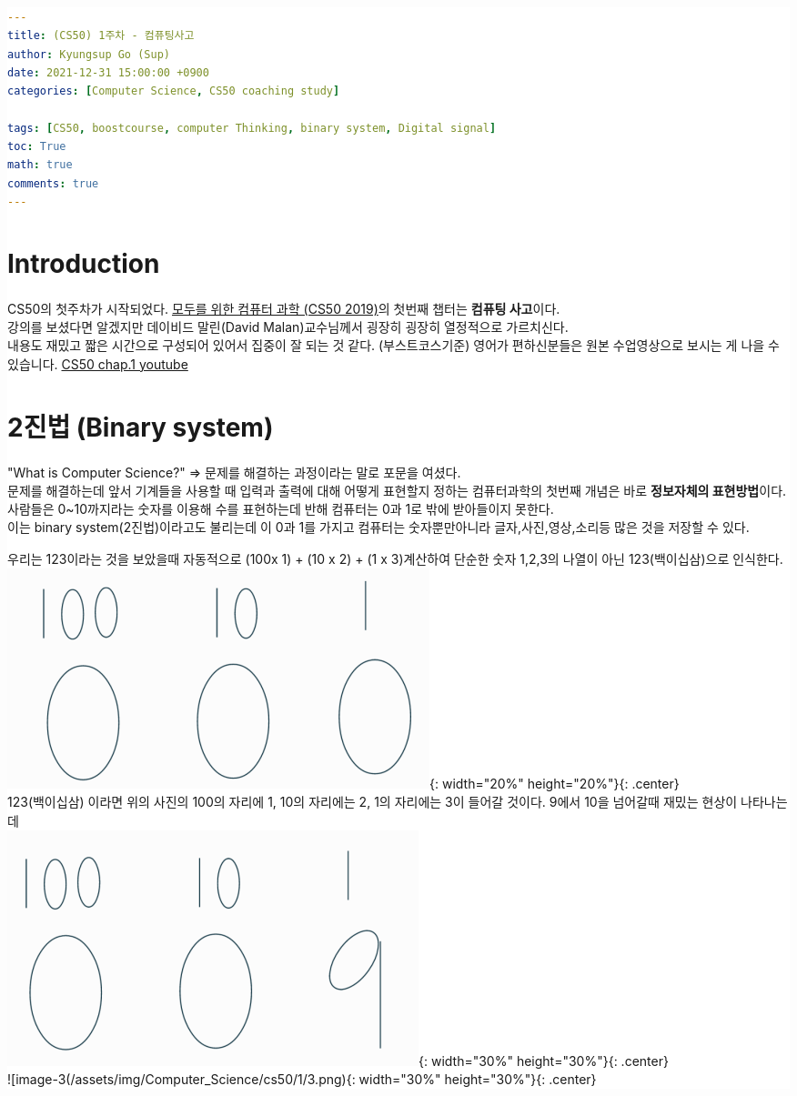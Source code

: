 ```yaml
---
title: (CS50) 1주차 - 컴퓨팅사고  
author: Kyungsup Go (Sup)
date: 2021-12-31 15:00:00 +0900
categories: [Computer Science, CS50 coaching study]

tags: [CS50, boostcourse, computer Thinking, binary system, Digital signal]
toc: True
math: true
comments: true
---
```


# **Introduction**
CS50의 첫주차가 시작되었다. 
[모두를 위한 컴퓨터 과학 (CS50 2019)](https://www.boostcourse.org/cs112/joinLectures/41485)의 첫번째 챕터는 **컴퓨팅 사고**이다.<br>강의를 보셨다면 알겠지만 데이비드 말린(David Malan)교수님께서 굉장히 굉장히 열정적으로 가르치신다.<br>내용도 재밌고 짧은 시간으로 구성되어 있어서 집중이 잘 되는 것 같다. (부스트코스기준)
영어가 편하신분들은 원본 수업영상으로 보시는 게 나을 수 있습니다. 
[CS50 chap.1 youtube](https://www.youtube.com/watch?v=jjqgP9dpD1k&list=PLhQjrBD2T381L3iZyDTxRwOBuUt6m1FnW)


# **2진법 (Binary system)**

"What is Computer Science?" => 문제를 해결하는 과정이라는 말로 포문을 여셨다.<br>문제를 해결하는데 앞서 기계들을 사용할 때 입력과 출력에 대해 어떻게 표현할지 정하는 컴퓨터과학의 첫번째 개념은 바로 **정보자체의 표현방법**이다.<br>사람들은 0~10까지라는 숫자를 이용해 수를 표현하는데 반해 컴퓨터는 0과 1로 밖에 받아들이지 못한다.<br>이는 binary system(2진법)이라고도 불리는데 이 0과 1를 가지고 컴퓨터는 숫자뿐만아니라 글자,사진,영상,소리등 많은 것을 저장할 수 있다.<br>

우리는 123이라는 것을 보았을때 자동적으로 (100x 1) + (10 x 2) + (1 x 3)계산하여 단순한 숫자 1,2,3의 나열이 아닌 123(백이십삼)으로 인식한다. <br>![image-1](/assets/img/Computer_Science/cs50/1/1.png){: width="20%" height="20%"}{: .center}<br> 123(백이십삼) 이라면 위의 사진의 100의 자리에 1, 10의 자리에는 2, 1의 자리에는 3이 들어갈 것이다.  9에서 10을 넘어갈때 재밌는 현상이 나타나는데<br>![image-2](/assets/img/Computer_Science/cs50/1/2.png){: width="30%" height="30%"}{: .center}<br>![image-3(/assets/img/Computer_Science/cs50/1/3.png){: width="30%" height="30%"}{: .center}<br>